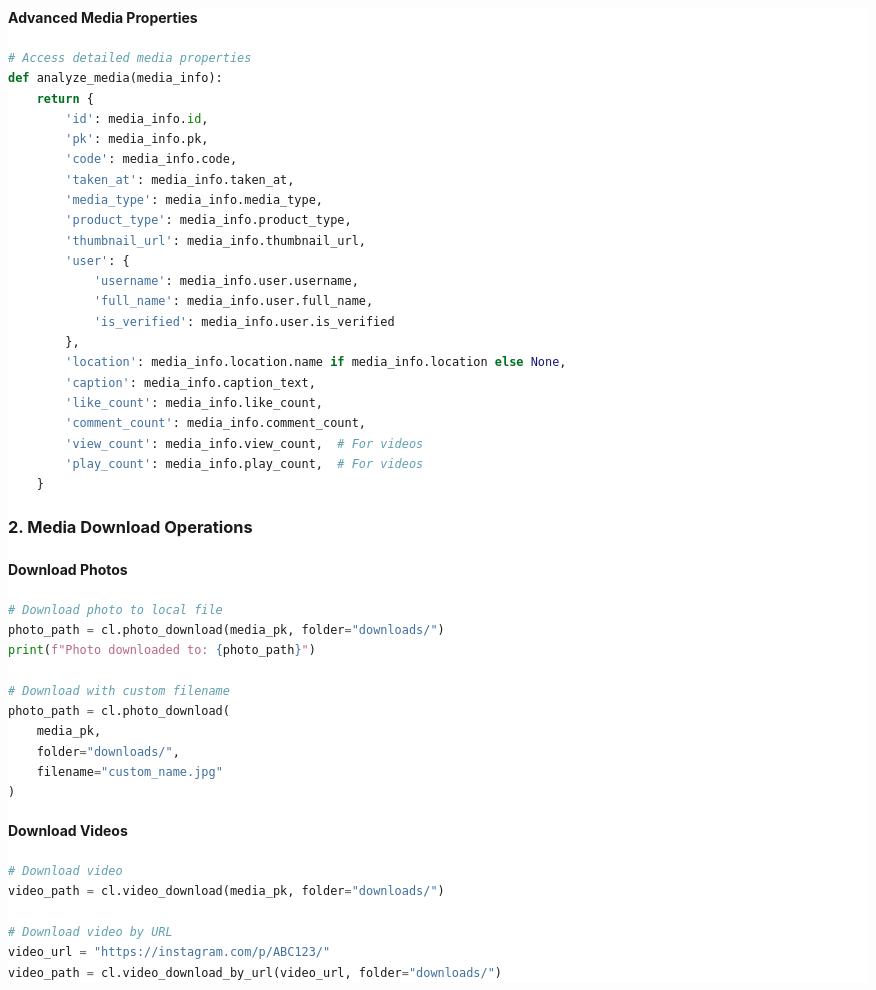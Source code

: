 #### Advanced Media Properties
```python
# Access detailed media properties
def analyze_media(media_info):
    return {
        'id': media_info.id,
        'pk': media_info.pk,
        'code': media_info.code,
        'taken_at': media_info.taken_at,
        'media_type': media_info.media_type,
        'product_type': media_info.product_type,
        'thumbnail_url': media_info.thumbnail_url,
        'user': {
            'username': media_info.user.username,
            'full_name': media_info.user.full_name,
            'is_verified': media_info.user.is_verified
        },
        'location': media_info.location.name if media_info.location else None,
        'caption': media_info.caption_text,
        'like_count': media_info.like_count,
        'comment_count': media_info.comment_count,
        'view_count': media_info.view_count,  # For videos
        'play_count': media_info.play_count,  # For videos
    }
```

### 2. Media Download Operations

#### Download Photos
```python
# Download photo to local file
photo_path = cl.photo_download(media_pk, folder="downloads/")
print(f"Photo downloaded to: {photo_path}")

# Download with custom filename
photo_path = cl.photo_download(
    media_pk,
    folder="downloads/",
    filename="custom_name.jpg"
)
```

#### Download Videos
```python
# Download video
video_path = cl.video_download(media_pk, folder="downloads/")

# Download video by URL
video_url = "https://instagram.com/p/ABC123/"
video_path = cl.video_download_by_url(video_url, folder="downloads/")
```
